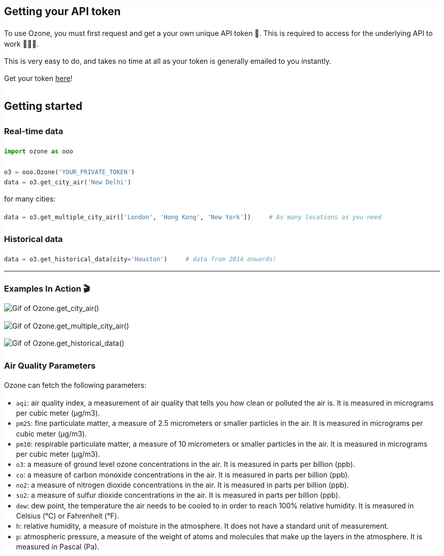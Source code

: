 ## Getting your API token

To use Ozone, you must first request and get a your own unique API token 🎫. This is required to access for the underlying API to work 👮🏼‍♂️.

This is very easy to do, and takes no time at all as your token is generally emailed to you instantly.

Get your token [here](https://aqicn.org/data-platform/token/#/)!

## Getting started

### Real-time data
```python
import ozone as ooo

o3 = ooo.Ozone('YOUR_PRIVATE_TOKEN')
data = o3.get_city_air('New Delhi')
```

for many cities:

```python
data = o3.get_multiple_city_air(['London', 'Hong Kong', 'New York'])     # As many locations as you need
```

### Historical data

```python
data = o3.get_historical_data(city='Houston')     # data from 2014 onwards!
```

<hr>

### Examples In Action 🎬
![Gif of Ozone.get_city_air()](/src/media/example_get_city_air.gif)

![Gif of Ozone.get_multiple_city_air()](/src/media/example_get_multiple_city_air.gif)

![Gif of Ozone.get_historical_data()](/src/media/example_get_historical_data.gif)
### Air Quality Parameters

Ozone can fetch the following parameters:

 * `aqi`: air quality index, a measurement of air quality that tells you how clean or polluted the air is. It is measured in micrograms per cubic meter (µg/m3).
 * `pm25`: fine particulate matter, a measure of 2.5 micrometers or smaller particles in the air. It is measured in micrograms per cubic meter (µg/m3).
 * `pm10`: respirable particulate matter, a measure of 10 micrometers or smaller particles in the air. It is measured in micrograms per cubic meter (µg/m3).
 * `o3`: a measure of ground level ozone concentrations in the air. It is measured in parts per billion (ppb).
 * `co`: a measure of carbon monoxide concentrations in the air. It is measured in parts per billion (ppb).
 * `no2`: a measure of nitrogen dioxide concentrations in the air. It is measured in parts per billion (ppb).
 * `so2`: a measure of sulfur dioxide concentrations in the air. It is measured in parts per billion (ppb).
 * `dew`: dew point, the temperature the air needs to be cooled to in order to reach 100% relative humidity. It is measured in Celsius (°C) or Fahrenheit (°F).
 * `h`: relative humidity, a measure of moisture in the atmosphere. It does not have a standard unit of measurement.
 * `p`: atmospheric pressure, a measure of the weight of atoms and molecules that make up the layers in the atmosphere. It is measured in Pascal (Pa).